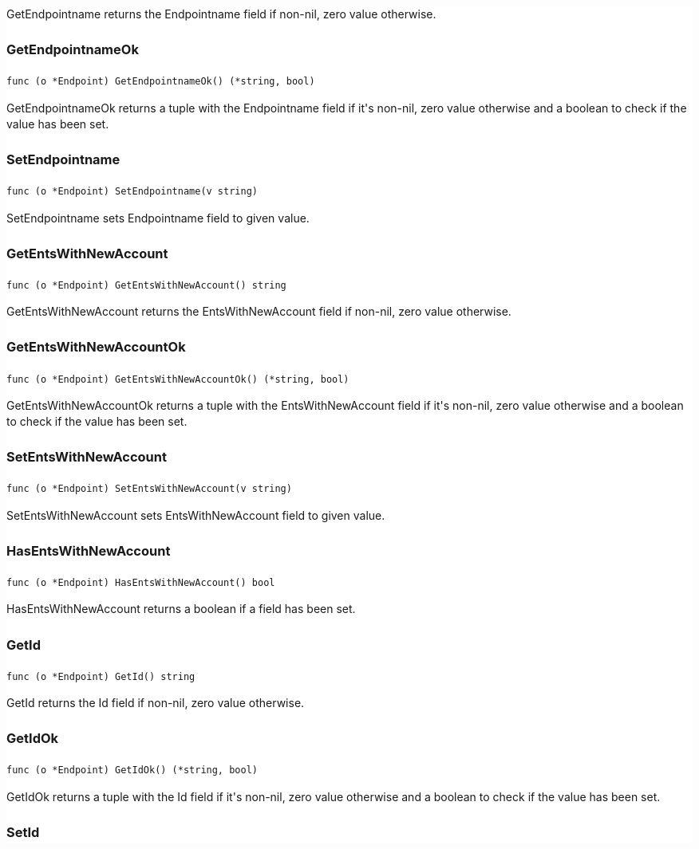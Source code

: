 GetEndpointname returns the Endpointname field if non-nil, zero value otherwise.

### GetEndpointnameOk

`func (o *Endpoint) GetEndpointnameOk() (*string, bool)`

GetEndpointnameOk returns a tuple with the Endpointname field if it's non-nil, zero value otherwise
and a boolean to check if the value has been set.

### SetEndpointname

`func (o *Endpoint) SetEndpointname(v string)`

SetEndpointname sets Endpointname field to given value.


### GetEntsWithNewAccount

`func (o *Endpoint) GetEntsWithNewAccount() string`

GetEntsWithNewAccount returns the EntsWithNewAccount field if non-nil, zero value otherwise.

### GetEntsWithNewAccountOk

`func (o *Endpoint) GetEntsWithNewAccountOk() (*string, bool)`

GetEntsWithNewAccountOk returns a tuple with the EntsWithNewAccount field if it's non-nil, zero value otherwise
and a boolean to check if the value has been set.

### SetEntsWithNewAccount

`func (o *Endpoint) SetEntsWithNewAccount(v string)`

SetEntsWithNewAccount sets EntsWithNewAccount field to given value.

### HasEntsWithNewAccount

`func (o *Endpoint) HasEntsWithNewAccount() bool`

HasEntsWithNewAccount returns a boolean if a field has been set.

### GetId

`func (o *Endpoint) GetId() string`

GetId returns the Id field if non-nil, zero value otherwise.

### GetIdOk

`func (o *Endpoint) GetIdOk() (*string, bool)`

GetIdOk returns a tuple with the Id field if it's non-nil, zero value otherwise
and a boolean to check if the value has been set.

### SetId
